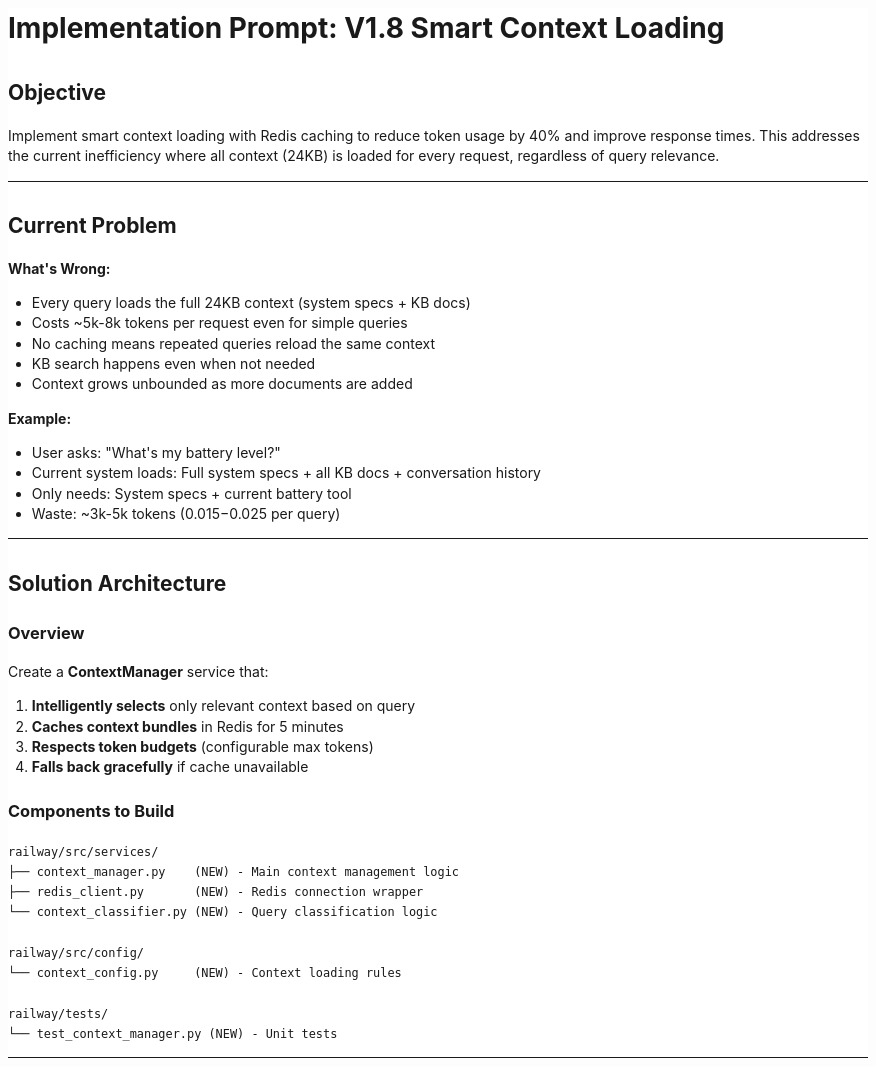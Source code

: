 # Implementation Prompt: V1.8 Smart Context Loading

## Objective

Implement smart context loading with Redis caching to reduce token usage by 40% and improve response times. This addresses the current inefficiency where all context (24KB) is loaded for every request, regardless of query relevance.

---

## Current Problem

**What's Wrong:**
- Every query loads the full 24KB context (system specs + KB docs)
- Costs ~5k-8k tokens per request even for simple queries
- No caching means repeated queries reload the same context
- KB search happens even when not needed
- Context grows unbounded as more documents are added

**Example:**
- User asks: "What's my battery level?"
- Current system loads: Full system specs + all KB docs + conversation history
- Only needs: System specs + current battery tool
- Waste: ~3k-5k tokens ($0.015-$0.025 per query)

---

## Solution Architecture

### Overview
Create a **ContextManager** service that:
1. **Intelligently selects** only relevant context based on query
2. **Caches context bundles** in Redis for 5 minutes
3. **Respects token budgets** (configurable max tokens)
4. **Falls back gracefully** if cache unavailable

### Components to Build

```
railway/src/services/
├── context_manager.py    (NEW) - Main context management logic
├── redis_client.py       (NEW) - Redis connection wrapper
└── context_classifier.py (NEW) - Query classification logic

railway/src/config/
└── context_config.py     (NEW) - Context loading rules

railway/tests/
└── test_context_manager.py (NEW) - Unit tests
```

---
